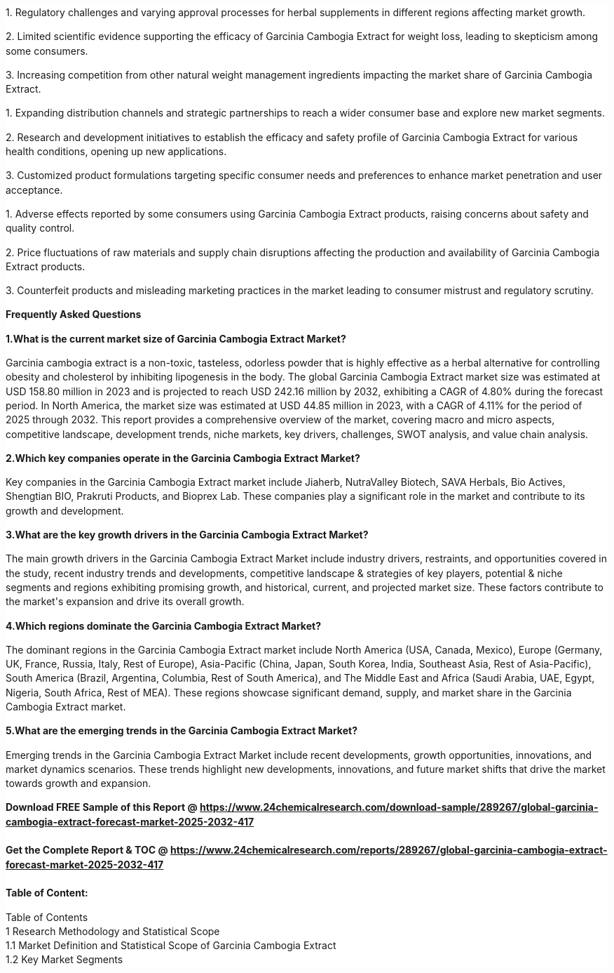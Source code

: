 </p><p>1. Regulatory challenges and varying approval processes for herbal supplements in different regions affecting market growth.</p><p>
</p><p>2. Limited scientific evidence supporting the efficacy of Garcinia Cambogia Extract for weight loss, leading to skepticism among some consumers.</p><p>
</p><p>3. Increasing competition from other natural weight management ingredients impacting the market share of Garcinia Cambogia Extract.</p><p>
</p><p>
</p><p>1. Expanding distribution channels and strategic partnerships to reach a wider consumer base and explore new market segments.</p><p>
</p><p>2. Research and development initiatives to establish the efficacy and safety profile of Garcinia Cambogia Extract for various health conditions, opening up new applications.</p><p>
</p><p>3. Customized product formulations targeting specific consumer needs and preferences to enhance market penetration and user acceptance.</p><p>
</p><p>
</p><p>1. Adverse effects reported by some consumers using Garcinia Cambogia Extract products, raising concerns about safety and quality control.</p><p>
</p><p>2. Price fluctuations of raw materials and supply chain disruptions affecting the production and availability of Garcinia Cambogia Extract products.</p><p>
</p><p>3. Counterfeit products and misleading marketing practices in the market leading to consumer mistrust and regulatory scrutiny.</p><p>
<strong>Frequently Asked Questions</strong></p><p>
<strong>1.What is the current market size of Garcinia Cambogia Extract Market?</strong></p><p>
</p><p>Garcinia cambogia extract is a non-toxic, tasteless, odorless powder that is highly effective as a herbal alternative for controlling obesity and cholesterol by inhibiting lipogenesis in the body. The global Garcinia Cambogia Extract market size was estimated at USD 158.80 million in 2023 and is projected to reach USD 242.16 million by 2032, exhibiting a CAGR of 4.80% during the forecast period. In North America, the market size was estimated at USD 44.85 million in 2023, with a CAGR of 4.11% for the period of 2025 through 2032. This report provides a comprehensive overview of the market, covering macro and micro aspects, competitive landscape, development trends, niche markets, key drivers, challenges, SWOT analysis, and value chain analysis.</p><p>
<strong>2.Which key companies operate in the Garcinia Cambogia Extract Market?</strong></p><p>
</p><p>Key companies in the Garcinia Cambogia Extract market include Jiaherb, NutraValley Biotech, SAVA Herbals, Bio Actives, Shengtian BIO, Prakruti Products, and Bioprex Lab. These companies play a significant role in the market and contribute to its growth and development.</p><p>
<strong>3.What are the key growth drivers in the Garcinia Cambogia Extract Market?</strong></p><p>
</p><p>The main growth drivers in the Garcinia Cambogia Extract Market include industry drivers, restraints, and opportunities covered in the study, recent industry trends and developments, competitive landscape &amp; strategies of key players, potential &amp; niche segments and regions exhibiting promising growth, and historical, current, and projected market size. These factors contribute to the market's expansion and drive its overall growth.</p><p>
<strong>4.Which regions dominate the Garcinia Cambogia Extract Market?</strong></p><p>
</p><p>The dominant regions in the Garcinia Cambogia Extract market include North America (USA, Canada, Mexico), Europe (Germany, UK, France, Russia, Italy, Rest of Europe), Asia-Pacific (China, Japan, South Korea, India, Southeast Asia, Rest of Asia-Pacific), South America (Brazil, Argentina, Columbia, Rest of South America), and The Middle East and Africa (Saudi Arabia, UAE, Egypt, Nigeria, South Africa, Rest of MEA). These regions showcase significant demand, supply, and market share in the Garcinia Cambogia Extract market.</p><p>
<strong>5.What are the emerging trends in the Garcinia Cambogia Extract Market?</strong></p><p>
</p><p>Emerging trends in the Garcinia Cambogia Extract Market include recent developments, growth opportunities, innovations, and market dynamics scenarios. These trends highlight new developments, innovations, and future market shifts that drive the market towards growth and expansion.</p><div><b>Download FREE Sample of this Report @ 
            <a href="https://www.24chemicalresearch.com/download-sample/289267/global-garcinia-cambogia-extract-forecast-market-2025-2032-417">
            https://www.24chemicalresearch.com/download-sample/289267/global-garcinia-cambogia-extract-forecast-market-2025-2032-417</a></b></div><br><div><b>Get the Complete Report & TOC @ 
            <a href="https://www.24chemicalresearch.com/reports/289267/global-garcinia-cambogia-extract-forecast-market-2025-2032-417">
            https://www.24chemicalresearch.com/reports/289267/global-garcinia-cambogia-extract-forecast-market-2025-2032-417</a></b></div><br>
            <b>Table of Content:</b><p>Table of Contents<br />
1 Research Methodology and Statistical Scope<br />
1.1 Market Definition and Statistical Scope of Garcinia Cambogia Extract<br />
1.2 Key Market Segments<br />